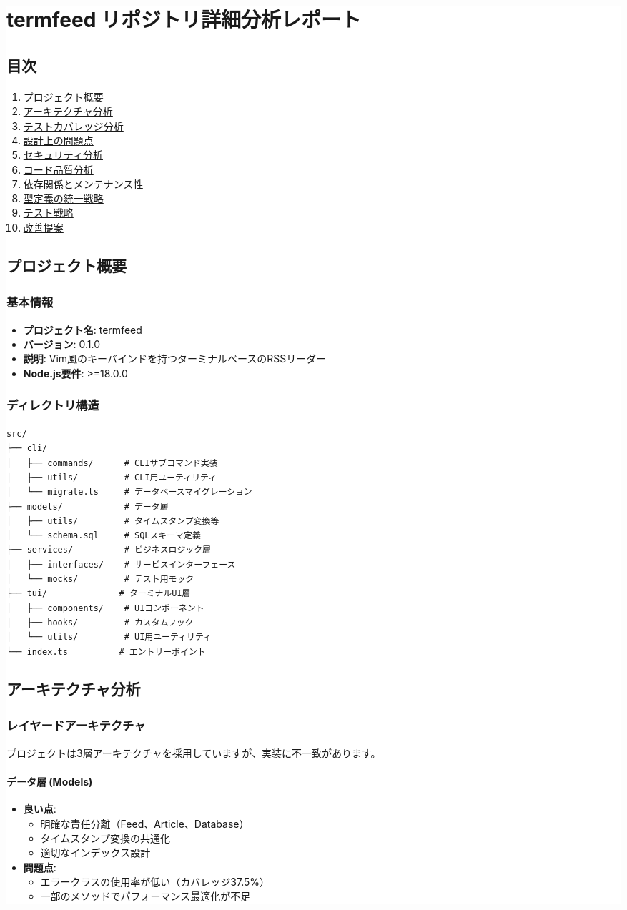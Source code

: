 # termfeed リポジトリ詳細分析レポート

## 目次
1. [プロジェクト概要](#プロジェクト概要)
2. [アーキテクチャ分析](#アーキテクチャ分析)
3. [テストカバレッジ分析](#テストカバレッジ分析)
4. [設計上の問題点](#設計上の問題点)
5. [セキュリティ分析](#セキュリティ分析)
6. [コード品質分析](#コード品質分析)
7. [依存関係とメンテナンス性](#依存関係とメンテナンス性)
8. [型定義の統一戦略](#型定義の統一戦略)
9. [テスト戦略](#テスト戦略)
10. [改善提案](#改善提案)

## プロジェクト概要

### 基本情報
- **プロジェクト名**: termfeed
- **バージョン**: 0.1.0
- **説明**: Vim風のキーバインドを持つターミナルベースのRSSリーダー
- **Node.js要件**: >=18.0.0

### ディレクトリ構造
```
src/
├── cli/
│   ├── commands/      # CLIサブコマンド実装
│   ├── utils/         # CLI用ユーティリティ
│   └── migrate.ts     # データベースマイグレーション
├── models/            # データ層
│   ├── utils/         # タイムスタンプ変換等
│   └── schema.sql     # SQLスキーマ定義
├── services/          # ビジネスロジック層
│   ├── interfaces/    # サービスインターフェース
│   └── mocks/         # テスト用モック
├── tui/              # ターミナルUI層
│   ├── components/    # UIコンポーネント
│   ├── hooks/         # カスタムフック
│   └── utils/         # UI用ユーティリティ
└── index.ts          # エントリーポイント
```

## アーキテクチャ分析

### レイヤードアーキテクチャ
プロジェクトは3層アーキテクチャを採用していますが、実装に不一致があります。

#### データ層 (Models)
- **良い点**:
  - 明確な責任分離（Feed、Article、Database）
  - タイムスタンプ変換の共通化
  - 適切なインデックス設計
- **問題点**:
  - エラークラスの使用率が低い（カバレッジ37.5%）
  - 一部のメソッドでパフォーマンス最適化が不足

